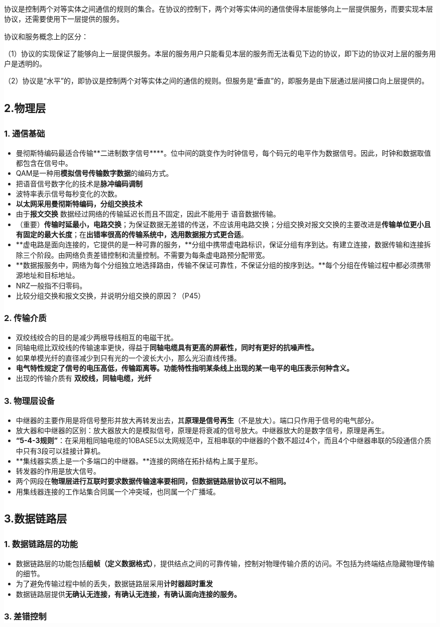   协议是控制两个对等实体之间通信的规则的集合。在协议的控制下，两个对等实体间的通信使得本层能够向上一层提供服务，而要实现本层协议，还需要使用下一层提供的服务。

  协议和服务概念上的区分：

  （1）协议的实现保证了能够向上一层提供服务。本层的服务用户只能看见本层的服务而无法看见下边的协议，即下边的协议对上层的服务用户是透明的。

  （2）协议是“水平”的，即协议是控制两个对等实体之间的通信的规则。但服务是“垂直”的，即服务是由下层通过层间接口向上层提供的。

## 2.物理层

### 1. 通信基础

- 曼彻斯特编码最适合传输**二进制数字信号****。位中间的跳变作为时钟信号，每个码元的电平作为数据信号。因此，时钟和数据取值都包含在信号中。
- QAM是一种用**模拟信号传输数字数据**的编码方式。
- 把语音信号数字化的技术是**脉冲编码调制**
- 波特率表示信号每秒变化的次数。
- **以太网采用曼彻斯特编码，分组交换技术**
- 由于**报文交换** 数据经过网络的传输延迟长而且不固定，因此不能用于 语音数据传输。
- （重要）**传输时延最小，电路交换**；为保证数据无差错的传送，不应该用电路交换；分组交换对报文交换的主要改进是**传输单位更小且有固定的最大长度**；在**出错率很高的传输系统中，选用数据报方式更合适**。
- **虚电路是面向连接的，它提供的是一种可靠的服务，**分组中携带虚电路标识，保证分组有序到达。有建立连接，数据传输和连接拆除三个阶段。由网络负责差错控制和流量控制。不需要为每条虚电路预分配带宽。
- **数据报服务中，网络为每个分组独立地选择路由，传输不保证可靠性，不保证分组的按序到达。**每个分组在传输过程中都必须携带源地址和目标地址。
- NRZ一般指不归零码。
- 比较分组交换和报文交换，并说明分组交换的原因？（P45）

### 2. 传输介质

- 双绞线绞合的目的是减少两根导线相互的电磁干扰。
- 同轴电缆比双绞线的传输速率更快，得益于**同轴电缆具有更高的屏蔽性，同时有更好的抗噪声性。**
- 如果单模光纤的直径减少到只有光的一个波长大小，那么光沿直线传播。
- **电气特性规定了信号的电压高低，传输距离等。功能特性指明某条线上出现的某一电平的电压表示何种含义。**
- 出现的传输介质有 **双绞线，同轴电缆，光纤**

### 3. 物理层设备

- 中继器的主要作用是将信号整形并放大再转发出去，其**原理是信号再生**（不是放大）。端口只作用于信号的电气部分。
- 放大器和中继器的区别：放大器放大的是模拟信号，原理是将衰减的信号放大。中继器放大的是数字信号，原理是再生。
- **“5-4-3规则”**：在采用粗同轴电缆的10BASE5以太网规范中，互相串联的中继器的个数不超过4个，而且4个中继器串联的5段通信介质中只有3段可以挂接计算机。
- **集线器实质上是一个多端口的中继器。**连接的网络在拓扑结构上属于星形。
- 转发器的作用是放大信号。
- 两个网段在**物理层进行互联时要求数据传输速率要相同，但数据链路层协议可以不相同。**
- 用集线器连接的工作站集合同属一个冲突域，也同属一个广播域。

## 3.数据链路层

### 1. 数据链路层的功能

- 数据链路层的功能包括**组帧（定义数据格式）**，提供结点之间的可靠传输，控制对物理传输介质的访问。不包括为终端结点隐藏物理传输的细节。
- 为了避免传输过程中帧的丢失，数据链路层采用**计时器超时重发**
- 数据链路层提供**无确认无连接，有确认无连接，有确认面向连接的服务。**

### 3. 差错控制
